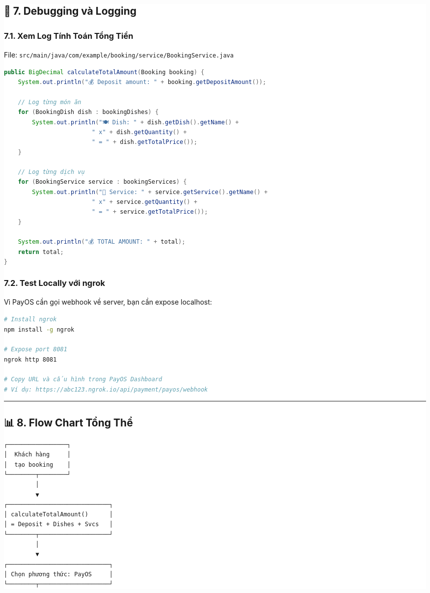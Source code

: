 
## 🐛 7. Debugging và Logging

### 7.1. Xem Log Tính Toán Tổng Tiền

File: `src/main/java/com/example/booking/service/BookingService.java`

```java
public BigDecimal calculateTotalAmount(Booking booking) {
    System.out.println("💰 Deposit amount: " + booking.getDepositAmount());
    
    // Log từng món ăn
    for (BookingDish dish : bookingDishes) {
        System.out.println("🍽️ Dish: " + dish.getDish().getName() + 
                         " x" + dish.getQuantity() + 
                         " = " + dish.getTotalPrice());
    }
    
    // Log từng dịch vụ
    for (BookingService service : bookingServices) {
        System.out.println("🔧 Service: " + service.getService().getName() + 
                         " x" + service.getQuantity() + 
                         " = " + service.getTotalPrice());
    }
    
    System.out.println("💰 TOTAL AMOUNT: " + total);
    return total;
}
```

### 7.2. Test Locally với ngrok

Vì PayOS cần gọi webhook về server, bạn cần expose localhost:

```bash
# Install ngrok
npm install -g ngrok

# Expose port 8081
ngrok http 8081

# Copy URL và cấu hình trong PayOS Dashboard
# Ví dụ: https://abc123.ngrok.io/api/payment/payos/webhook
```

---

## 📊 8. Flow Chart Tổng Thể

```
┌─────────────────┐
│  Khách hàng     │
│  tạo booking    │
└────────┬────────┘
         │
         ▼
┌─────────────────────────────┐
│ calculateTotalAmount()      │
│ = Deposit + Dishes + Svcs   │
└────────┬────────────────────┘
         │
         ▼
┌─────────────────────────────┐
│ Chọn phương thức: PayOS     │
└────────┬────────────────────┘
```